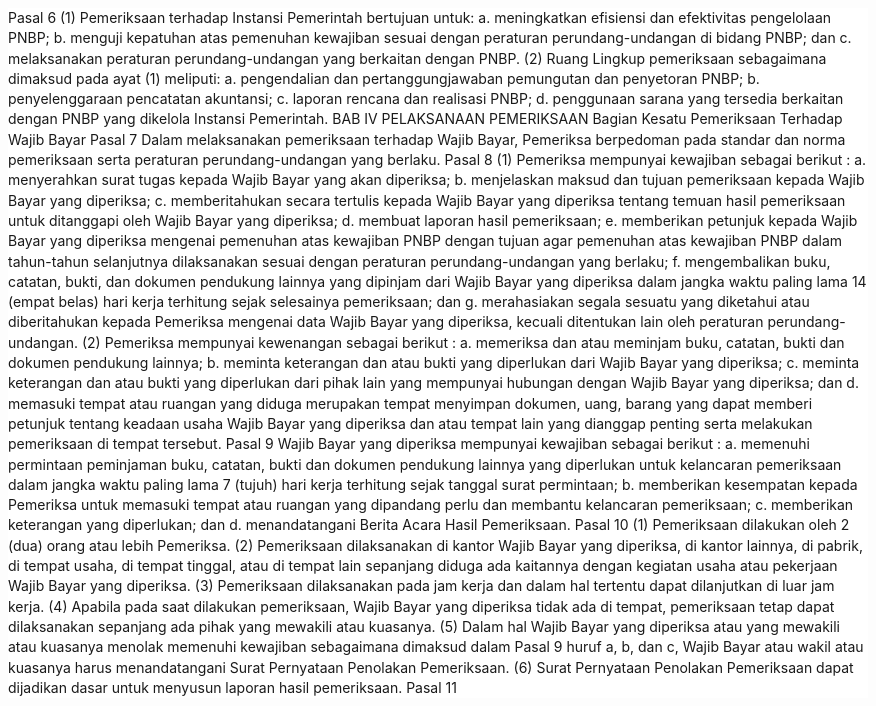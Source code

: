 Pasal 6
(1) Pemeriksaan terhadap Instansi Pemerintah bertujuan untuk:
a. meningkatkan efisiensi dan efektivitas pengelolaan PNBP;
b. menguji kepatuhan atas pemenuhan kewajiban sesuai dengan peraturan perundang-undangan di bidang PNBP; dan
c. melaksanakan peraturan perundang-undangan yang berkaitan dengan PNBP.
(2) Ruang Lingkup pemeriksaan sebagaimana dimaksud pada ayat (1) meliputi:
a. pengendalian dan pertanggungjawaban pemungutan dan penyetoran PNBP;
b. penyelenggaraan pencatatan akuntansi;
c. laporan rencana dan realisasi PNBP;
d. penggunaan sarana yang tersedia berkaitan dengan PNBP yang dikelola Instansi Pemerintah.
BAB IV PELAKSANAAN PEMERIKSAAN
Bagian Kesatu Pemeriksaan Terhadap Wajib Bayar
Pasal 7
Dalam melaksanakan pemeriksaan terhadap Wajib Bayar, Pemeriksa berpedoman pada standar dan norma pemeriksaan serta peraturan perundang-undangan yang berlaku.
Pasal 8
(1) Pemeriksa mempunyai kewajiban sebagai berikut :
a. menyerahkan surat tugas kepada Wajib Bayar yang akan diperiksa;
b. menjelaskan maksud dan tujuan pemeriksaan kepada Wajib Bayar yang diperiksa;
c. memberitahukan secara tertulis kepada Wajib Bayar yang diperiksa tentang temuan hasil pemeriksaan untuk ditanggapi oleh Wajib Bayar yang diperiksa;
d. membuat laporan hasil pemeriksaan;
e. memberikan petunjuk kepada Wajib Bayar yang diperiksa mengenai pemenuhan atas kewajiban PNBP dengan tujuan agar pemenuhan atas kewajiban PNBP dalam tahun-tahun selanjutnya dilaksanakan sesuai dengan peraturan perundang-undangan yang berlaku;
f. mengembalikan buku, catatan, bukti, dan dokumen pendukung lainnya yang dipinjam dari Wajib Bayar yang diperiksa dalam jangka waktu paling lama 14 (empat belas) hari kerja terhitung sejak selesainya pemeriksaan; dan
g. merahasiakan segala sesuatu yang diketahui atau diberitahukan kepada Pemeriksa mengenai data Wajib Bayar yang diperiksa, kecuali ditentukan lain oleh peraturan perundang-undangan.
(2) Pemeriksa mempunyai kewenangan sebagai berikut :
a. memeriksa dan atau meminjam buku, catatan, bukti dan dokumen pendukung lainnya;
b. meminta keterangan dan atau bukti yang diperlukan dari Wajib Bayar yang diperiksa;
c. meminta keterangan dan atau bukti yang diperlukan dari pihak lain yang mempunyai hubungan dengan Wajib Bayar yang diperiksa; dan
d. memasuki tempat atau ruangan yang diduga merupakan tempat menyimpan dokumen, uang, barang yang dapat memberi petunjuk tentang keadaan usaha Wajib Bayar yang diperiksa dan atau tempat lain yang dianggap penting serta melakukan pemeriksaan di tempat tersebut.
Pasal 9
Wajib Bayar yang diperiksa mempunyai kewajiban sebagai berikut :
a. memenuhi permintaan peminjaman buku, catatan, bukti dan dokumen pendukung lainnya yang diperlukan untuk kelancaran pemeriksaan dalam jangka waktu paling lama 7 (tujuh) hari kerja terhitung sejak tanggal surat permintaan;
b. memberikan kesempatan kepada Pemeriksa untuk memasuki tempat atau ruangan yang dipandang perlu dan membantu kelancaran pemeriksaan;
c. memberikan keterangan yang diperlukan; dan
d. menandatangani Berita Acara Hasil Pemeriksaan.
Pasal 10
(1) Pemeriksaan dilakukan oleh 2 (dua) orang atau lebih Pemeriksa. (2) Pemeriksaan dilaksanakan di kantor Wajib Bayar yang diperiksa, di kantor lainnya, di pabrik, di tempat usaha, di tempat tinggal, atau di tempat lain sepanjang diduga ada kaitannya dengan kegiatan usaha atau pekerjaan Wajib Bayar yang diperiksa.
(3) Pemeriksaan dilaksanakan pada jam kerja dan dalam hal tertentu dapat dilanjutkan di luar jam kerja.
(4) Apabila pada saat dilakukan pemeriksaan, Wajib Bayar yang diperiksa tidak ada di tempat, pemeriksaan tetap dapat dilaksanakan sepanjang ada pihak yang mewakili atau kuasanya.
(5) Dalam hal Wajib Bayar yang diperiksa atau yang mewakili atau kuasanya menolak memenuhi kewajiban sebagaimana dimaksud dalam Pasal 9 huruf a, b, dan c, Wajib Bayar atau wakil atau kuasanya harus menandatangani Surat Pernyataan Penolakan Pemeriksaan.
(6) Surat Pernyataan Penolakan Pemeriksaan dapat dijadikan dasar untuk menyusun laporan hasil pemeriksaan.
Pasal 11